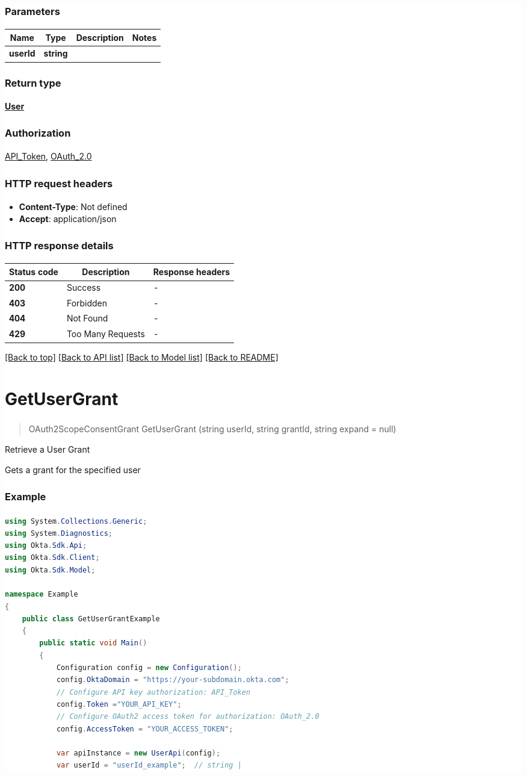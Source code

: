 ### Parameters

Name | Type | Description  | Notes
------------- | ------------- | ------------- | -------------
 **userId** | **string**|  | 

### Return type

[**User**](User.md)

### Authorization

[API_Token](../README.md#API_Token), [OAuth_2.0](../README.md#OAuth_2.0)

### HTTP request headers

 - **Content-Type**: Not defined
 - **Accept**: application/json


### HTTP response details
| Status code | Description | Response headers |
|-------------|-------------|------------------|
| **200** | Success |  -  |
| **403** | Forbidden |  -  |
| **404** | Not Found |  -  |
| **429** | Too Many Requests |  -  |

[[Back to top]](#) [[Back to API list]](../README.md#documentation-for-api-endpoints) [[Back to Model list]](../README.md#documentation-for-models) [[Back to README]](../README.md)

<a name="getusergrant"></a>
# **GetUserGrant**
> OAuth2ScopeConsentGrant GetUserGrant (string userId, string grantId, string expand = null)

Retrieve a User Grant

Gets a grant for the specified user

### Example
```csharp
using System.Collections.Generic;
using System.Diagnostics;
using Okta.Sdk.Api;
using Okta.Sdk.Client;
using Okta.Sdk.Model;

namespace Example
{
    public class GetUserGrantExample
    {
        public static void Main()
        {
            Configuration config = new Configuration();
            config.OktaDomain = "https://your-subdomain.okta.com";
            // Configure API key authorization: API_Token
            config.Token ="YOUR_API_KEY";
            // Configure OAuth2 access token for authorization: OAuth_2.0
            config.AccessToken = "YOUR_ACCESS_TOKEN";

            var apiInstance = new UserApi(config);
            var userId = "userId_example";  // string | 
```